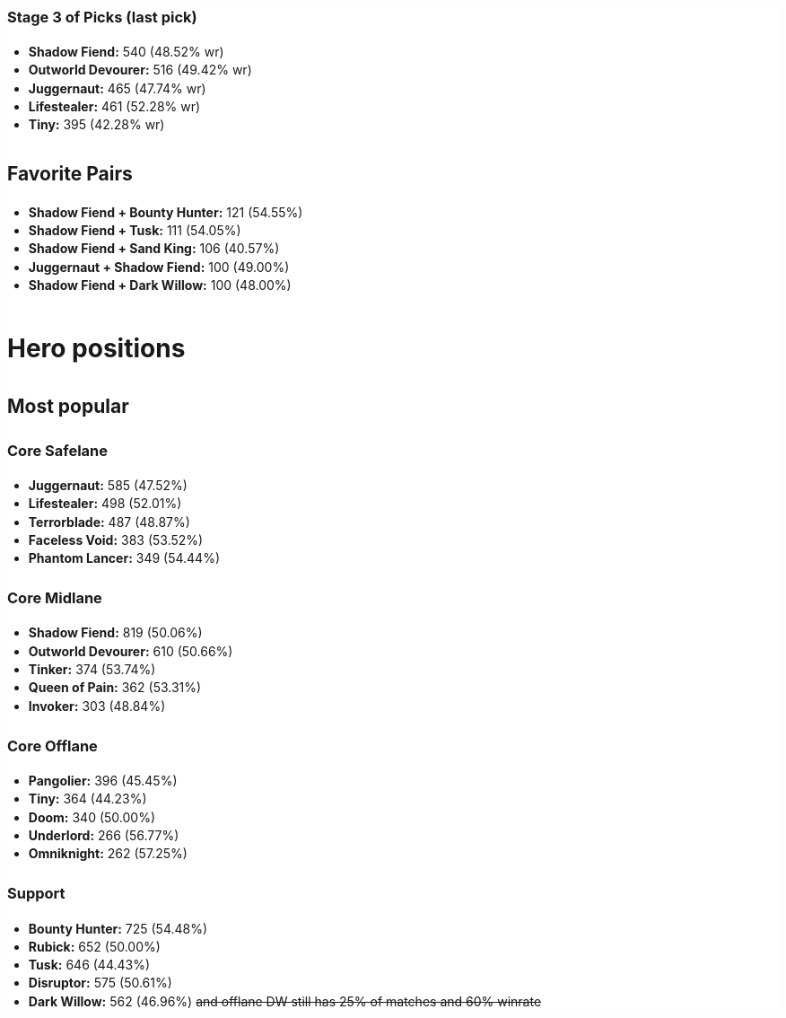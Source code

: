 ### Stage 3 of Picks (last pick)

* **Shadow Fiend:** 540 (48.52% wr)
* **Outworld Devourer:** 516 (49.42% wr)
* **Juggernaut:** 465 (47.74% wr)
* **Lifestealer:** 461 (52.28% wr)
* **Tiny:** 395 (42.28% wr)

## Favorite Pairs

* **Shadow Fiend + Bounty Hunter:** 121 (54.55%)
* **Shadow Fiend + Tusk:** 111 (54.05%)
* **Shadow Fiend + Sand King:** 106 (40.57%)
* **Juggernaut + Shadow Fiend:** 100 (49.00%)
* **Shadow Fiend + Dark Willow:** 100 (48.00%)

# Hero positions

## Most popular

### Core Safelane

* **Juggernaut:** 585 (47.52%)
* **Lifestealer:** 498 (52.01%)
* **Terrorblade:** 487 (48.87%)
* **Faceless Void:** 383 (53.52%)
* **Phantom Lancer:** 349 (54.44%)

### Core Midlane

* **Shadow Fiend:** 819 (50.06%)
* **Outworld Devourer:** 610 (50.66%)
* **Tinker:** 374 (53.74%)
* **Queen of Pain:** 362 (53.31%)
* **Invoker:** 303 (48.84%)

### Core Offlane

* **Pangolier:** 396 (45.45%)
* **Tiny:** 364 (44.23%)
* **Doom:** 340 (50.00%)
* **Underlord:** 266 (56.77%)
* **Omniknight:** 262 (57.25%)

### Support

* **Bounty Hunter:** 725 (54.48%)
* **Rubick:** 652 (50.00%)
* **Tusk:** 646 (44.43%)
* **Disruptor:** 575 (50.61%)
* **Dark Willow:** 562 (46.96%) ~~and offlane DW still has 25% of matches and 60% winrate~~
